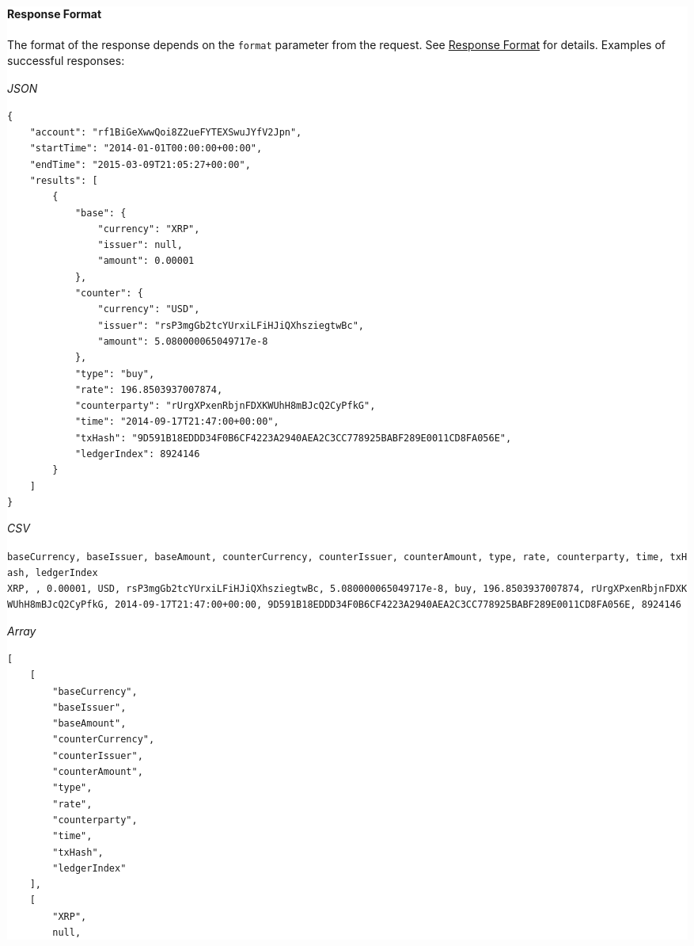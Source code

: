 #### Response Format ####

The format of the response depends on the `format` parameter from the request. See [Response Format][] for details. Examples of successful responses:



*JSON*

```
{
    "account": "rf1BiGeXwwQoi8Z2ueFYTEXSwuJYfV2Jpn",
    "startTime": "2014-01-01T00:00:00+00:00",
    "endTime": "2015-03-09T21:05:27+00:00",
    "results": [
        {
            "base": {
                "currency": "XRP",
                "issuer": null,
                "amount": 0.00001
            },
            "counter": {
                "currency": "USD",
                "issuer": "rsP3mgGb2tcYUrxiLFiHJiQXhsziegtwBc",
                "amount": 5.080000065049717e-8
            },
            "type": "buy",
            "rate": 196.8503937007874,
            "counterparty": "rUrgXPxenRbjnFDXKWUhH8mBJcQ2CyPfkG",
            "time": "2014-09-17T21:47:00+00:00",
            "txHash": "9D591B18EDDD34F0B6CF4223A2940AEA2C3CC778925BABF289E0011CD8FA056E",
            "ledgerIndex": 8924146
        }
    ]
}
```

*CSV*

```
baseCurrency, baseIssuer, baseAmount, counterCurrency, counterIssuer, counterAmount, type, rate, counterparty, time, txHash, ledgerIndex
XRP, , 0.00001, USD, rsP3mgGb2tcYUrxiLFiHJiQXhsziegtwBc, 5.080000065049717e-8, buy, 196.8503937007874, rUrgXPxenRbjnFDXKWUhH8mBJcQ2CyPfkG, 2014-09-17T21:47:00+00:00, 9D591B18EDDD34F0B6CF4223A2940AEA2C3CC778925BABF289E0011CD8FA056E, 8924146
```

*Array*

```
[
    [
        "baseCurrency",
        "baseIssuer",
        "baseAmount",
        "counterCurrency",
        "counterIssuer",
        "counterAmount",
        "type",
        "rate",
        "counterparty",
        "time",
        "txHash",
        "ledgerIndex"
    ],
    [
        "XRP",
        null,
```

[Date-Time]: #dates-and-times
[Currency Object]: #currency-objects
[Response Format]: #response-formats